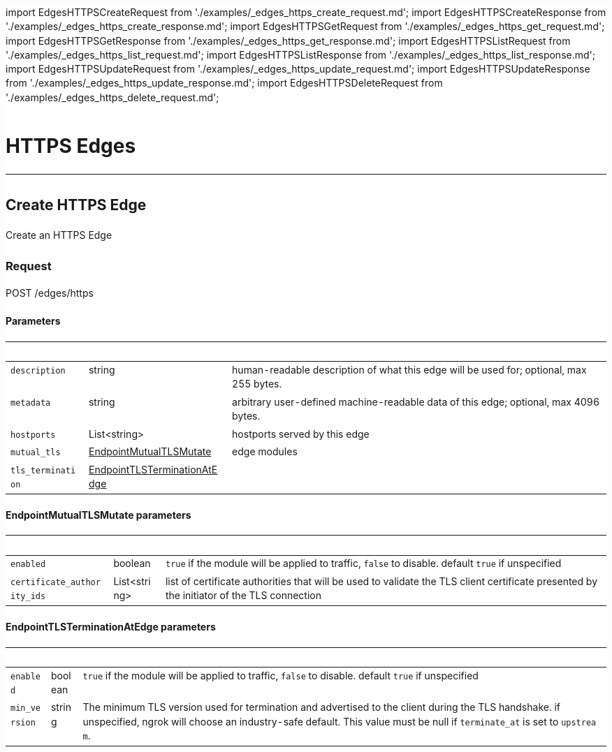 import EdgesHTTPSCreateRequest from './examples/_edges_https_create_request.md';
import EdgesHTTPSCreateResponse from './examples/_edges_https_create_response.md';
import EdgesHTTPSGetRequest from './examples/_edges_https_get_request.md';
import EdgesHTTPSGetResponse from './examples/_edges_https_get_response.md';
import EdgesHTTPSListRequest from './examples/_edges_https_list_request.md';
import EdgesHTTPSListResponse from './examples/_edges_https_list_response.md';
import EdgesHTTPSUpdateRequest from './examples/_edges_https_update_request.md';
import EdgesHTTPSUpdateResponse from './examples/_edges_https_update_response.md';
import EdgesHTTPSDeleteRequest from './examples/_edges_https_delete_request.md';

# HTTPS Edges
------------



## Create HTTPS Edge
Create an HTTPS Edge

### Request

POST /edges/https

<EdgesHTTPSCreateRequest />


#### Parameters

|&nbsp;| &nbsp;| &nbsp;|
|---|---|---|
| `description` | string | human-readable description of what this edge will be used for; optional, max 255 bytes. |
| `metadata` | string | arbitrary user-defined machine-readable data of this edge; optional, max 4096 bytes. |
| `hostports` | List&lt;string&gt; | hostports served by this edge |
| `mutual_tls` | [EndpointMutualTLSMutate](#api-edges-https-create-parameters-endpoint-mutual-tls-mutate) | edge modules |
| `tls_termination` | [EndpointTLSTerminationAtEdge](#api-edges-https-create-parameters-endpoint-tls-termination-at-edge) |  |

#### EndpointMutualTLSMutate parameters

|&nbsp;| &nbsp;| &nbsp;|
|---|---|---|
| `enabled` | boolean | `true` if the module will be applied to traffic, `false` to disable. default `true` if unspecified |
| `certificate_authority_ids` | List&lt;string&gt; | list of certificate authorities that will be used to validate the TLS client certificate presented by the initiator of the TLS connection |

#### EndpointTLSTerminationAtEdge parameters

|&nbsp;| &nbsp;| &nbsp;|
|---|---|---|
| `enabled` | boolean | `true` if the module will be applied to traffic, `false` to disable. default `true` if unspecified |
| `min_version` | string | The minimum TLS version used for termination and advertised to the client during the TLS handshake. if unspecified, ngrok will choose an industry-safe default. This value must be null if `terminate_at` is set to `upstream`. |
